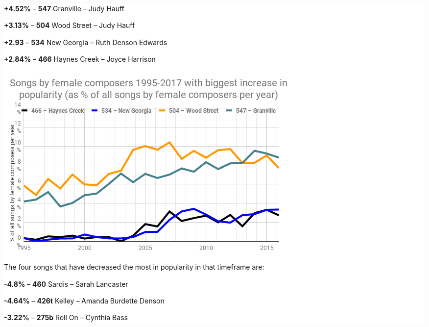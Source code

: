 <p>
  <strong>+4.52%</strong> – <strong>547</strong> Granville – Judy Hauff
</p>

<p>
  <strong>+3.13%</strong> – <strong>504</strong> Wood Street – Judy Hauff
</p>

<p>
  <strong>+2.93</strong> – <strong>534</strong> New Georgia – Ruth Denson
  Edwards
</p>

<p>
  <strong>+2.84%</strong> – <strong>466</strong> Haynes Creek – Joyce Harrison
</p>

![Image](./biggest_increase_popularity.png)

<p>
  The four songs that have decreased the most in popularity in that timeframe
  are:
</p>

<p>
  <strong>-4.8%</strong> – <strong>460</strong> Sardis – Sarah Lancaster
</p>

<p>
  <strong>-4.64%</strong> – <strong>426t</strong> Kelley – Amanda Burdette
  Denson
</p>

<p>
  <strong>-3.22%</strong> – <strong>275b</strong> Roll On – Cynthia Bass
</p>
